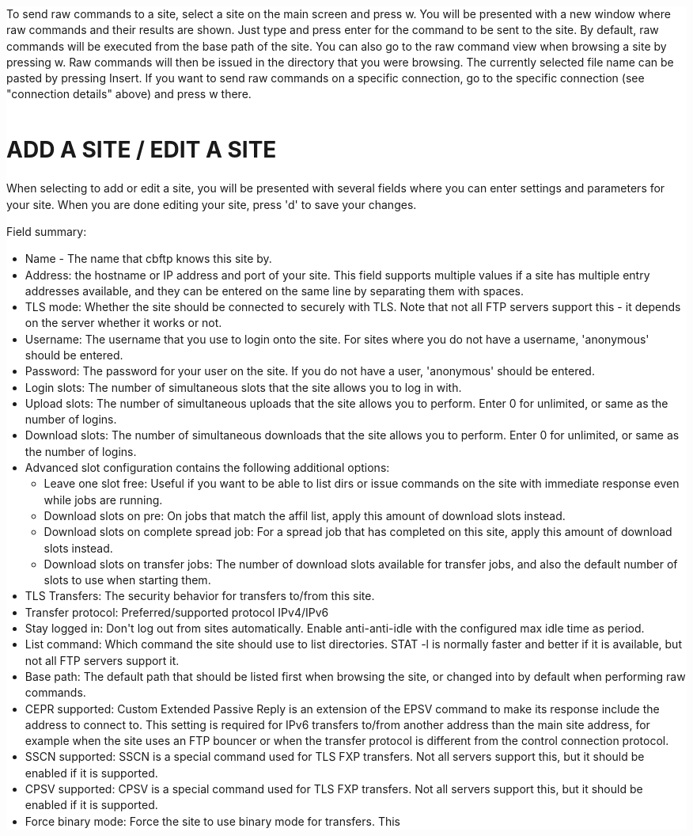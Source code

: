 To send raw commands to a site, select a site on the main screen and press w.
You will be presented with a new window where raw commands and their results
are shown. Just type and press enter for the command to be sent to the site.
By default, raw commands will be executed from the base path of the site.
You can also go to the raw command view when browsing a site by pressing w.
Raw commands will then be issued in the directory that you were browsing.
The currently selected file name can be pasted by pressing Insert.
If you want to send raw commands on a specific connection, go to the specific
connection (see "connection details" above) and press w there.

# ADD A SITE / EDIT A SITE

When selecting to add or edit a site, you will be presented with several
fields where you can enter settings and parameters for your site.
When you are done editing your site, press 'd' to save your changes.

Field summary:

- Name - The name that cbftp knows this site by.
- Address: the hostname or IP address and port of your site. This field
  supports multiple values if a site has multiple entry addresses available,
  and they can be entered on the same line by separating them with spaces.
- TLS mode: Whether the site should be connected to securely with TLS. Note
  that not all FTP servers support this - it depends on the server whether it
  works or not.
- Username: The username that you use to login onto the site. For sites where
  you do not have a username, 'anonymous' should be entered.
- Password: The password for your user on the site. If you do not have a user,
  'anonymous' should be entered.
- Login slots: The number of simultaneous slots that the site allows you to
  log in with.
- Upload slots: The number of simultaneous uploads that the site allows you
  to perform. Enter 0 for unlimited, or same as the number of logins.
- Download slots: The number of simultaneous downloads that the site allows
  you to perform. Enter 0 for unlimited, or same as the number of logins.
- Advanced slot configuration contains the following additional options:
  - Leave one slot free: Useful if you want to be able to list dirs or issue
    commands on the site with immediate response even while jobs are running.
  - Download slots on pre: On jobs that match the affil list, apply this
    amount of download slots instead.
  - Download slots on complete spread job: For a spread job that has completed
    on this site, apply this amount of download slots instead.
  - Download slots on transfer jobs: The number of download slots available
    for transfer jobs, and also the default number of slots to use when
    starting them.
- TLS Transfers: The security behavior for transfers to/from this site.
- Transfer protocol: Preferred/supported protocol IPv4/IPv6
- Stay logged in: Don't log out from sites automatically. Enable
  anti-anti-idle with the configured max idle time as period.
- List command: Which command the site should use to list directories.
  STAT -l is normally faster and better if it is available, but not all FTP
  servers support it.
- Base path: The default path that should be listed first when browsing the
  site, or changed into by default when performing raw commands.
- CEPR supported: Custom Extended Passive Reply is an extension of the EPSV
  command to make its response include the address to connect to. This setting
  is required for IPv6 transfers to/from another address than the main site
  address, for example when the site uses an FTP bouncer or when the transfer
  protocol is different from the control connection protocol.
- SSCN supported: SSCN is a special command used for TLS FXP transfers.
  Not all servers support this, but it should be enabled if it is supported.
- CPSV supported: CPSV is a special command used for TLS FXP transfers.
  Not all servers support this, but it should be enabled if it is supported.
- Force binary mode: Force the site to use binary mode for transfers. This